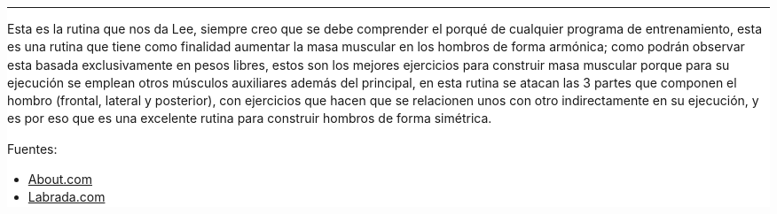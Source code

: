 <hr class="clear" />

Esta es la rutina que nos da Lee, siempre creo que se debe comprender el porqué de cualquier programa de entrenamiento, esta es una rutina que tiene como finalidad aumentar la masa muscular en los hombros de forma armónica; como podrán observar esta basada exclusivamente en pesos libres, estos son los mejores ejercicios para construir masa muscular porque para su ejecución se emplean otros músculos auxiliares además del principal, en esta rutina se atacan las 3 partes que componen el hombro (frontal, lateral y posterior), con ejercicios que hacen que se relacionen unos con otro indirectamente en su ejecución, y es por eso que es una excelente rutina para construir hombros de forma simétrica.

Fuentes:

  * <a title="About.com - Bodybuilding" href="http://bodybuilding.about.com/od/shouldertraining/a/Lee-Labradas-Shoulder-Bodybuilding-Training-Shoulder-Workout-Routine-For-Mass.htm" target="_blank">About.com</a>
  * <a title="Lee Labrada - Website" href="http://labrada.com" target="_blank">Labrada.com</a>